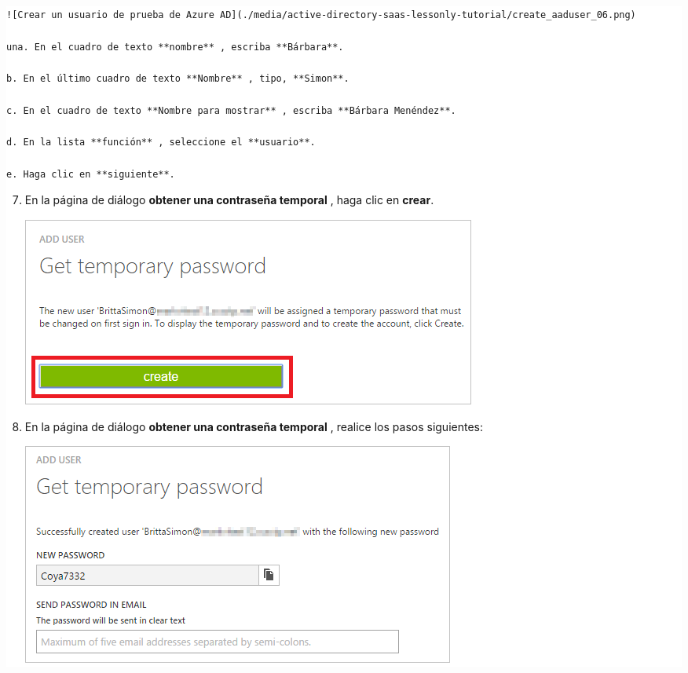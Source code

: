     ![Crear un usuario de prueba de Azure AD](./media/active-directory-saas-lessonly-tutorial/create_aaduser_06.png) 

    una. En el cuadro de texto **nombre** , escriba **Bárbara**.  

    b. En el último cuadro de texto **Nombre** , tipo, **Simon**.

    c. En el cuadro de texto **Nombre para mostrar** , escriba **Bárbara Menéndez**.

    d. En la lista **función** , seleccione el **usuario**.

    e. Haga clic en **siguiente**.

7. En la página de diálogo **obtener una contraseña temporal** , haga clic en **crear**.

    ![Crear un usuario de prueba de Azure AD](./media/active-directory-saas-lessonly-tutorial/create_aaduser_07.png) 

8. En la página de diálogo **obtener una contraseña temporal** , realice los pasos siguientes:
 
    ![Crear un usuario de prueba de Azure AD](./media/active-directory-saas-lessonly-tutorial/create_aaduser_08.png) 
